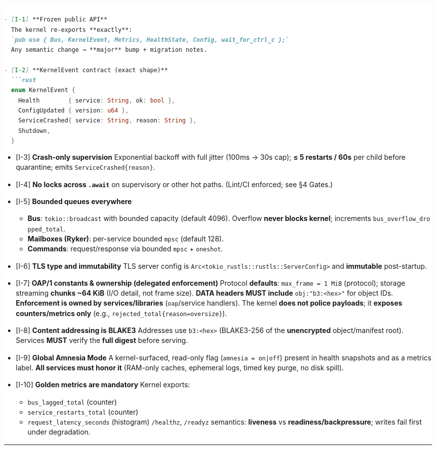 ````markdown

- [I-1] **Frozen public API**  
  The kernel re-exports **exactly**:  
  `pub use { Bus, KernelEvent, Metrics, HealthState, Config, wait_for_ctrl_c };`  
  Any semantic change → **major** bump + migration notes.

- [I-2] **KernelEvent contract (exact shape)**  
  ```rust
  enum KernelEvent {
    Health        { service: String, ok: bool },
    ConfigUpdated { version: u64 },
    ServiceCrashed{ service: String, reason: String },
    Shutdown,
  }
````

* \[I-3] **Crash-only supervision**
  Exponential backoff with full jitter (100ms → 30s cap); **≤ 5 restarts / 60s** per child before quarantine; emits `ServiceCrashed{reason}`.

* \[I-4] **No locks across `.await`** on supervisory or other hot paths.
  (Lint/CI enforced; see §4 Gates.)

* \[I-5] **Bounded queues everywhere**

  * **Bus**: `tokio::broadcast` with bounded capacity (default 4096). Overflow **never blocks kernel**; increments `bus_overflow_dropped_total`.
  * **Mailboxes (Ryker)**: per-service bounded `mpsc` (default 128).
  * **Commands**: request/response via bounded `mpsc` + `oneshot`.

* \[I-6] **TLS type and immutability**
  TLS server config is `Arc<tokio_rustls::rustls::ServerConfig>` and **immutable** post-startup.

* \[I-7] **OAP/1 constants & ownership (delegated enforcement)**
  Protocol **defaults**: `max_frame = 1 MiB` (protocol); storage streaming **chunks \~64 KiB** (I/O detail, not frame size).
  **DATA headers MUST include** `obj:"b3:<hex>"` for object IDs.
  **Enforcement is owned by services/libraries** (`oap`/service handlers). The kernel **does not police payloads**; it **exposes counters/metrics only** (e.g., `rejected_total{reason=oversize}`).

* \[I-8] **Content addressing is BLAKE3**
  Addresses use `b3:<hex>` (BLAKE3-256 of the **unencrypted** object/manifest root). Services **MUST** verify the **full digest** before serving.

* \[I-9] **Global Amnesia Mode**
  A kernel-surfaced, read-only flag (`amnesia = on|off`) present in health snapshots and as a metrics label. **All services must honor it** (RAM-only caches, ephemeral logs, timed key purge, no disk spill).

* \[I-10] **Golden metrics are mandatory**
  Kernel exports:

  * `bus_lagged_total` (counter)
  * `service_restarts_total` (counter)
  * `request_latency_seconds` (histogram)
    `/healthz`, `/readyz` semantics: **liveness** vs **readiness/backpressure**; writes fail first under degradation.

---